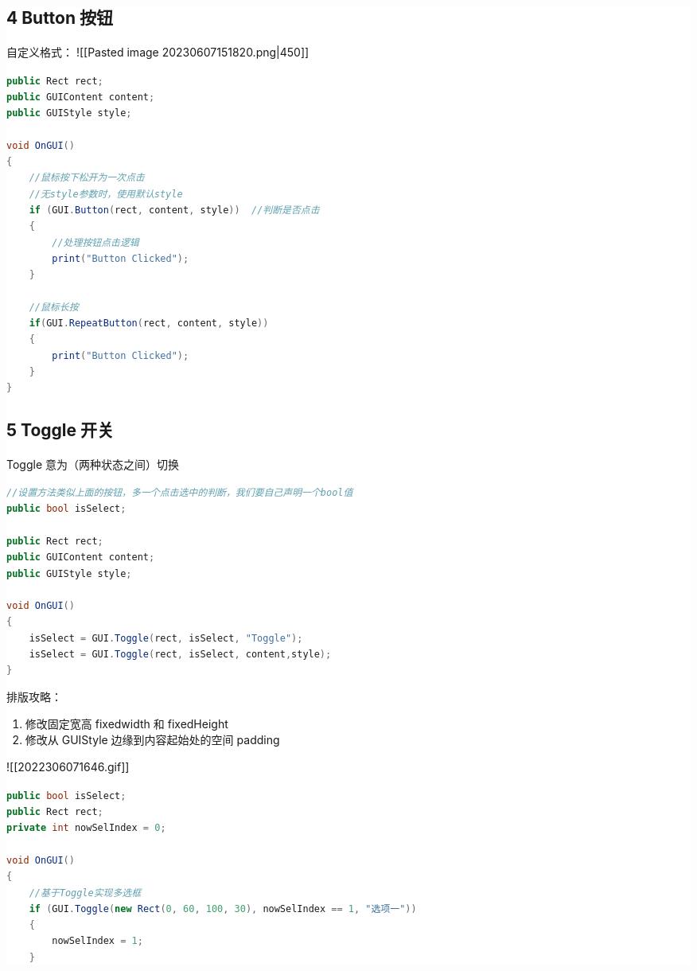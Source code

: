 
## 4 Button 按钮
自定义格式：
![[Pasted image 20230607151820.png|450]]


```cs
public Rect rect;  
public GUIContent content;  
public GUIStyle style;

void OnGUI()  
{
    //鼠标按下松开为一次点击
    //无style参数时，使用默认style
    if (GUI.Button(rect, content, style))  //判断是否点击
    {  
        //处理按钮点击逻辑
        print("Button Clicked");  
    }
    
    //鼠标长按
    if(GUI.RepeatButton(rect, content, style))  
    {  
        print("Button Clicked");  
    }
}
```

## 5 Toggle 开关
Toggle 意为（两种状态之间）切换

```cs
//设置方法类似上面的按钮，多一个点击选中的判断，我们要自己声明一个bool值
public bool isSelect;  
  
public Rect rect;  
public GUIContent content;  
public GUIStyle style;

void OnGUI()  
{
    isSelect = GUI.Toggle(rect, isSelect, "Toggle");
    isSelect = GUI.Toggle(rect, isSelect, content,style);
}
```

排版攻略：
1. 修改固定宽高 fixedwidth 和 fixedHeight
2. 修改从 GUIStyle 边缘到内容起始处的空间 padding


![[2022306071646.gif]]
```cs file: 基于 Toggle 实现多选框
public bool isSelect;  
public Rect rect;  
private int nowSelIndex = 0;

void OnGUI()  
{
    //基于Toggle实现多选框
    if (GUI.Toggle(new Rect(0, 60, 100, 30), nowSelIndex == 1, "选项一"))
    {
        nowSelIndex = 1;
    }
```